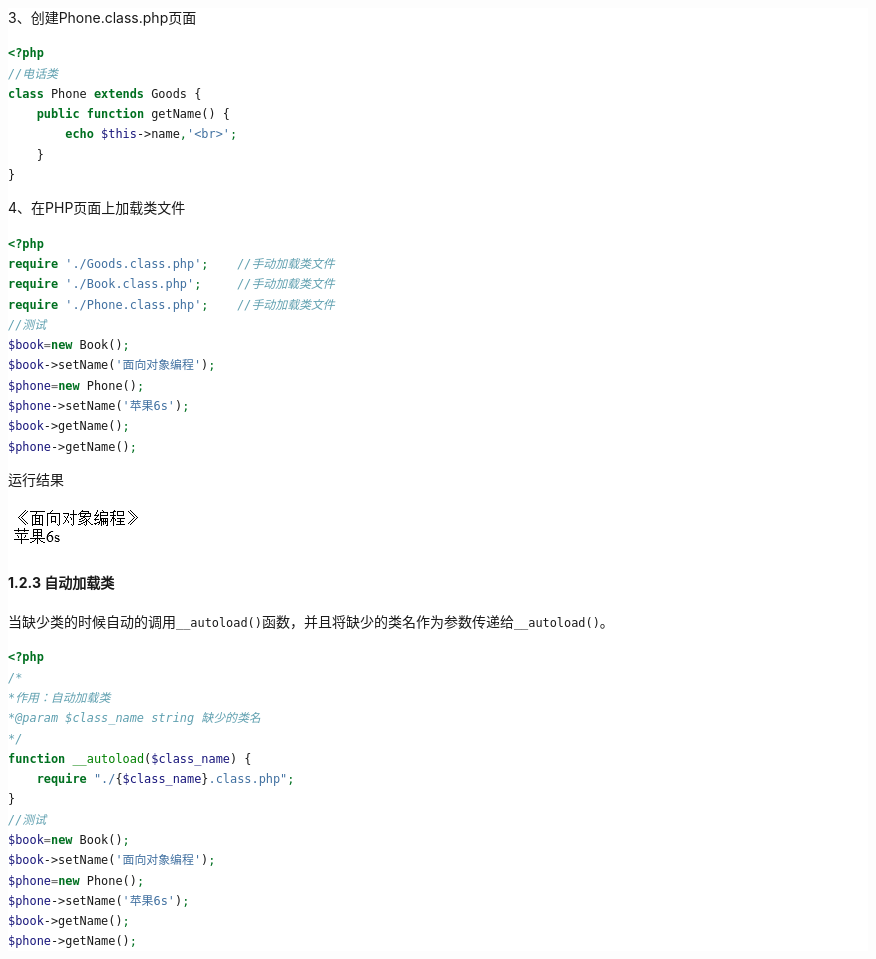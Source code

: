 3、创建Phone.class.php页面

```php
<?php
//电话类
class Phone extends Goods {
	public function getName() {
		echo $this->name,'<br>';
	}
}
```

4、在PHP页面上加载类文件

```php
<?php
require './Goods.class.php';    //手动加载类文件
require './Book.class.php';		//手动加载类文件
require './Phone.class.php';	//手动加载类文件
//测试
$book=new Book();
$book->setName('面向对象编程');
$phone=new Phone();
$phone->setName('苹果6s');
$book->getName();
$phone->getName();
```

运行结果

 ![1560824628303](images/1560824628303.png)



#### 1.2.3  自动加载类

当缺少类的时候自动的调用`__autoload()`函数，并且将缺少的类名作为参数传递给`__autoload()`。

```php
<?php
/*
*作用：自动加载类
*@param $class_name string 缺少的类名
*/
function __autoload($class_name) {
	require "./{$class_name}.class.php";
}
//测试
$book=new Book();
$book->setName('面向对象编程');
$phone=new Phone();
$phone->setName('苹果6s');
$book->getName();
$phone->getName();
```
